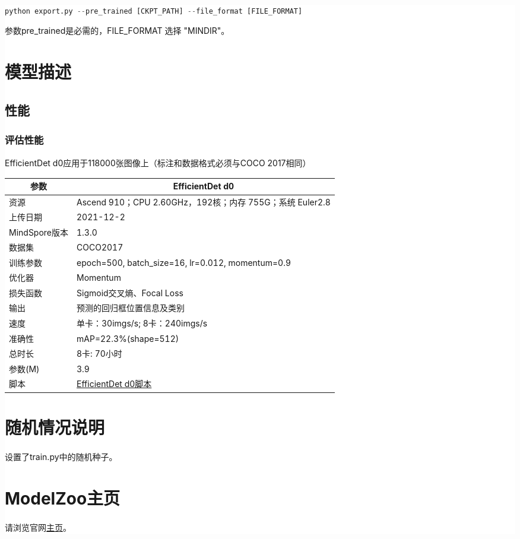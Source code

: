 ```python
python export.py --pre_trained [CKPT_PATH] --file_format [FILE_FORMAT]
```

参数pre_trained是必需的，FILE_FORMAT 选择 "MINDIR"。

# 模型描述

## 性能

### 评估性能

EfficientDet d0应用于118000张图像上（标注和数据格式必须与COCO 2017相同）

| 参数          | EfficientDet d0                                              |
| ------------- | ------------------------------------------------------------ |
| 资源          | Ascend 910；CPU 2.60GHz，192核；内存 755G；系统 Euler2.8     |
| 上传日期      | 2021-12-2                                                    |
| MindSpore版本 | 1.3.0                                                        |
| 数据集        | COCO2017                                                     |
| 训练参数      | epoch=500, batch_size=16, lr=0.012, momentum=0.9             |
| 优化器        | Momentum                                                     |
| 损失函数      | Sigmoid交叉熵、Focal Loss                                    |
| 输出          | 预测的回归框位置信息及类别                                   |
| 速度          | 单卡：30imgs/s;  8卡：240imgs/s                              |
| 准确性        | mAP=22.3%(shape=512)                                         |
| 总时长        | 8卡: 70小时                                                  |
| 参数(M)       | 3.9                                                          |
| 脚本          | [EfficientDet d0脚本](https://gitee.com/mindspore/models/tree/master/research/cv/EfficientDet_d0) |

# 随机情况说明

设置了train.py中的随机种子。

# ModelZoo主页

 请浏览官网[主页](https://gitee.com/mindspore/models)。
